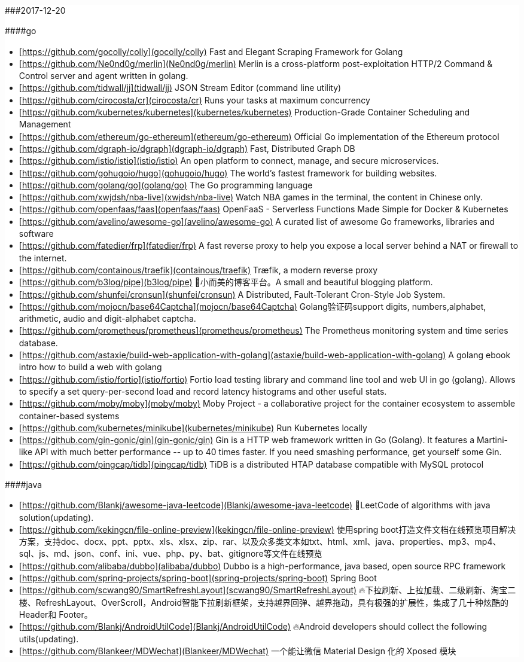 ###2017-12-20

####go
* [https://github.com/gocolly/colly](gocolly/colly) Fast and Elegant Scraping Framework for Golang
* [https://github.com/Ne0nd0g/merlin](Ne0nd0g/merlin) Merlin is a cross-platform post-exploitation HTTP/2 Command &amp; Control server and agent written in golang.
* [https://github.com/tidwall/jj](tidwall/jj) JSON Stream Editor (command line utility)
* [https://github.com/cirocosta/cr](cirocosta/cr) Runs your tasks at maximum concurrency
* [https://github.com/kubernetes/kubernetes](kubernetes/kubernetes) Production-Grade Container Scheduling and Management
* [https://github.com/ethereum/go-ethereum](ethereum/go-ethereum) Official Go implementation of the Ethereum protocol
* [https://github.com/dgraph-io/dgraph](dgraph-io/dgraph) Fast, Distributed Graph DB
* [https://github.com/istio/istio](istio/istio) An open platform to connect, manage, and secure microservices.
* [https://github.com/gohugoio/hugo](gohugoio/hugo) The world’s fastest framework for building websites.
* [https://github.com/golang/go](golang/go) The Go programming language
* [https://github.com/xwjdsh/nba-live](xwjdsh/nba-live) Watch NBA games in the terminal, the content in Chinese only.
* [https://github.com/openfaas/faas](openfaas/faas) OpenFaaS - Serverless Functions Made Simple for Docker &amp; Kubernetes
* [https://github.com/avelino/awesome-go](avelino/awesome-go) A curated list of awesome Go frameworks, libraries and software
* [https://github.com/fatedier/frp](fatedier/frp) A fast reverse proxy to help you expose a local server behind a NAT or firewall to the internet.
* [https://github.com/containous/traefik](containous/traefik) Træfik, a modern reverse proxy
* [https://github.com/b3log/pipe](b3log/pipe) 🎷小而美的博客平台。A small and beautiful blogging platform.
* [https://github.com/shunfei/cronsun](shunfei/cronsun) A Distributed, Fault-Tolerant Cron-Style Job System.
* [https://github.com/mojocn/base64Captcha](mojocn/base64Captcha) Golang验证码support digits, numbers,alphabet, arithmetic, audio and digit-alphabet captcha.
* [https://github.com/prometheus/prometheus](prometheus/prometheus) The Prometheus monitoring system and time series database.
* [https://github.com/astaxie/build-web-application-with-golang](astaxie/build-web-application-with-golang) A golang ebook intro how to build a web with golang
* [https://github.com/istio/fortio](istio/fortio) Fortio load testing library and command line tool and web UI in go (golang). Allows to specify a set query-per-second load and record latency histograms and other useful stats.
* [https://github.com/moby/moby](moby/moby) Moby Project - a collaborative project for the container ecosystem to assemble container-based systems
* [https://github.com/kubernetes/minikube](kubernetes/minikube) Run Kubernetes locally
* [https://github.com/gin-gonic/gin](gin-gonic/gin) Gin is a HTTP web framework written in Go (Golang). It features a Martini-like API with much better performance -- up to 40 times faster. If you need smashing performance, get yourself some Gin.
* [https://github.com/pingcap/tidb](pingcap/tidb) TiDB is a distributed HTAP database compatible with MySQL protocol

####java
* [https://github.com/Blankj/awesome-java-leetcode](Blankj/awesome-java-leetcode) 👑LeetCode of algorithms with java solution(updating).
* [https://github.com/kekingcn/file-online-preview](kekingcn/file-online-preview) 使用spring boot打造文件文档在线预览项目解决方案，支持doc、docx、ppt、pptx、xls、xlsx、zip、rar、以及众多类文本如txt、html、xml、java、properties、mp3、mp4、sql、js、md、json、conf、ini、vue、php、py、bat、gitignore等文件在线预览
* [https://github.com/alibaba/dubbo](alibaba/dubbo) Dubbo is a high-performance, java based, open source RPC framework
* [https://github.com/spring-projects/spring-boot](spring-projects/spring-boot) Spring Boot
* [https://github.com/scwang90/SmartRefreshLayout](scwang90/SmartRefreshLayout) 🔥下拉刷新、上拉加载、二级刷新、淘宝二楼、RefreshLayout、OverScroll，Android智能下拉刷新框架，支持越界回弹、越界拖动，具有极强的扩展性，集成了几十种炫酷的Header和 Footer。
* [https://github.com/Blankj/AndroidUtilCode](Blankj/AndroidUtilCode) 🔥Android developers should collect the following utils(updating).
* [https://github.com/Blankeer/MDWechat](Blankeer/MDWechat) 一个能让微信 Material Design 化的 Xposed 模块